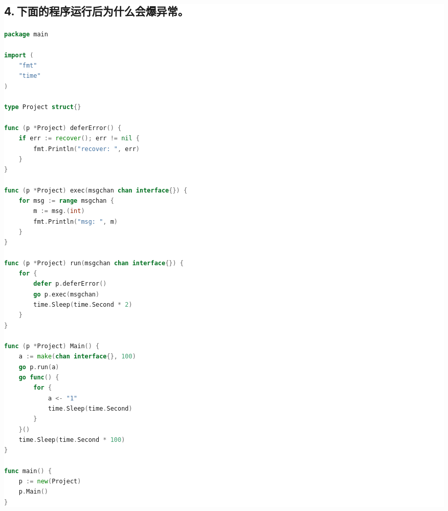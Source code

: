 ```shell
```



## 4. 下面的程序运行后为什么会爆异常。
```go
package main

import (
	"fmt"
	"time"
)

type Project struct{}

func (p *Project) deferError() {
	if err := recover(); err != nil {
		fmt.Println("recover: ", err)
	}
}

func (p *Project) exec(msgchan chan interface{}) {
	for msg := range msgchan {
		m := msg.(int)
		fmt.Println("msg: ", m)
	}
}

func (p *Project) run(msgchan chan interface{}) {
	for {
		defer p.deferError()
		go p.exec(msgchan)
		time.Sleep(time.Second * 2)
	}
}

func (p *Project) Main() {
	a := make(chan interface{}, 100)
	go p.run(a)
	go func() {
		for {
			a <- "1"
			time.Sleep(time.Second)
		}
	}()
	time.Sleep(time.Second * 100)
}

func main() {
	p := new(Project)
	p.Main()
}
```

